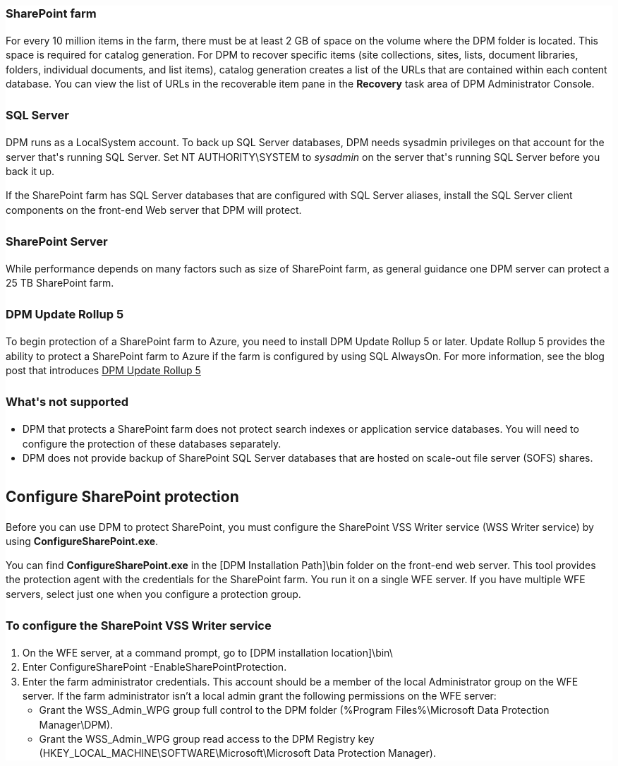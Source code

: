 ### SharePoint farm
For every 10 million items in the farm, there must be at least 2 GB of space on the volume where the DPM folder is located. This space is required for catalog generation. For DPM to recover specific items (site collections, sites, lists, document libraries, folders, individual documents, and list items), catalog generation creates a list of the URLs that are contained within each content database. You can view the list of URLs in the recoverable item pane in the **Recovery** task area of DPM Administrator Console.

### SQL Server
DPM runs as a LocalSystem account. To back up SQL Server databases, DPM needs sysadmin privileges on that account for the server that's running SQL Server. Set NT AUTHORITY\SYSTEM to *sysadmin* on the server that's running SQL Server before you back it up.

If the SharePoint farm has SQL Server databases that are configured with SQL Server aliases, install the SQL Server client components on the front-end Web server that DPM will protect.

### SharePoint Server
While performance depends on many factors such as size of SharePoint farm, as general guidance one DPM server can protect a 25 TB SharePoint farm.

### DPM Update Rollup 5
To begin protection of a SharePoint farm to Azure, you need to install DPM Update Rollup 5 or later. Update Rollup 5 provides the ability to protect a SharePoint farm to Azure if the farm is configured by using SQL AlwaysOn.
For more information, see the blog post that introduces [DPM Update Rollup 5](http://blogs.technet.com/b/dpm/archive/2015/02/11/update-rollup-5-for-system-center-2012-r2-data-protection-manager-is-now-available.aspx)

### What's not supported
* DPM that protects a SharePoint farm does not protect search indexes or application service databases. You will need to configure the protection of these databases separately.
* DPM does not provide backup of SharePoint SQL Server databases that are hosted on scale-out file server (SOFS) shares.

## Configure SharePoint protection
Before you can use DPM to protect SharePoint, you must configure the SharePoint VSS Writer service (WSS Writer service) by using **ConfigureSharePoint.exe**.

You can find **ConfigureSharePoint.exe** in the [DPM Installation Path]\bin folder on the front-end web server. This tool provides the protection agent with the credentials for the SharePoint farm. You run it on a single WFE server. If you have multiple WFE servers, select just one when you configure a protection group.

### To configure the SharePoint VSS Writer service
1. On the WFE server, at a command prompt, go to [DPM installation location]\bin\
2. Enter ConfigureSharePoint -EnableSharePointProtection.
3. Enter the farm administrator credentials. This account should be a member of the local Administrator group on the WFE server. If the farm administrator isn’t a local admin grant the following permissions on the WFE server:
   * Grant the WSS_Admin_WPG group full control to the DPM folder (%Program Files%\Microsoft Data Protection Manager\DPM).
   * Grant the WSS_Admin_WPG group read access to the DPM Registry key (HKEY_LOCAL_MACHINE\SOFTWARE\Microsoft\Microsoft Data Protection Manager).
